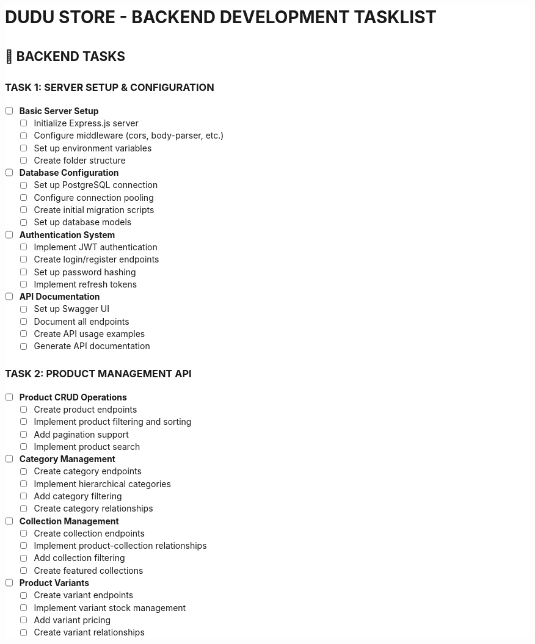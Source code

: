 # DUDU STORE - BACKEND DEVELOPMENT TASKLIST

## 🎯 **BACKEND TASKS**

### **TASK 1: SERVER SETUP & CONFIGURATION**
- [ ] **Basic Server Setup**
  - [ ] Initialize Express.js server
  - [ ] Configure middleware (cors, body-parser, etc.)
  - [ ] Set up environment variables
  - [ ] Create folder structure

- [ ] **Database Configuration**
  - [ ] Set up PostgreSQL connection
  - [ ] Configure connection pooling
  - [ ] Create initial migration scripts
  - [ ] Set up database models

- [ ] **Authentication System**
  - [ ] Implement JWT authentication
  - [ ] Create login/register endpoints
  - [ ] Set up password hashing
  - [ ] Implement refresh tokens

- [ ] **API Documentation**
  - [ ] Set up Swagger UI
  - [ ] Document all endpoints
  - [ ] Create API usage examples
  - [ ] Generate API documentation

### **TASK 2: PRODUCT MANAGEMENT API**
- [ ] **Product CRUD Operations**
  - [ ] Create product endpoints
  - [ ] Implement product filtering and sorting
  - [ ] Add pagination support
  - [ ] Implement product search

- [ ] **Category Management**
  - [ ] Create category endpoints
  - [ ] Implement hierarchical categories
  - [ ] Add category filtering
  - [ ] Create category relationships

- [ ] **Collection Management**
  - [ ] Create collection endpoints
  - [ ] Implement product-collection relationships
  - [ ] Add collection filtering
  - [ ] Create featured collections

- [ ] **Product Variants**
  - [ ] Create variant endpoints
  - [ ] Implement variant stock management
  - [ ] Add variant pricing
  - [ ] Create variant relationships
